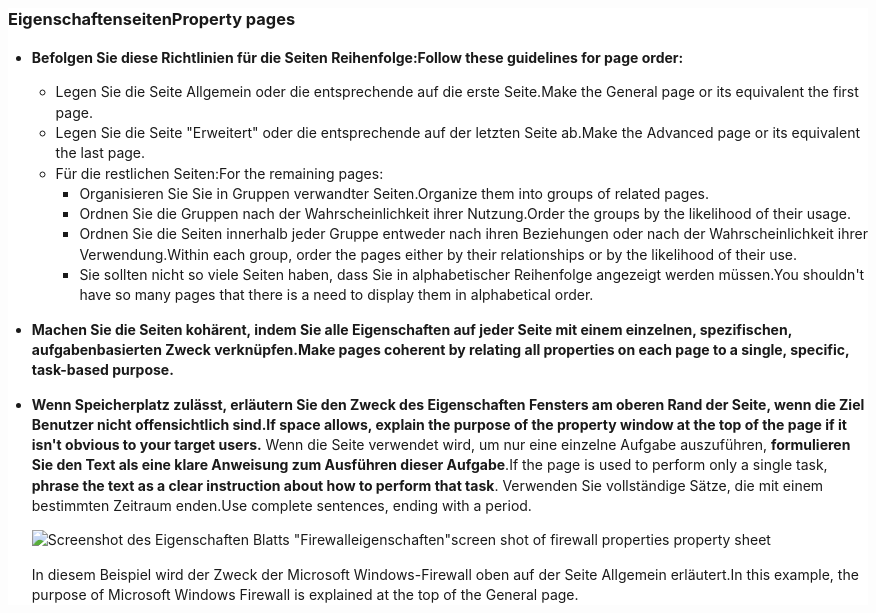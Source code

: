 ### <a name="property-pages"></a><span data-ttu-id="3c956-181">Eigenschaftenseiten</span><span class="sxs-lookup"><span data-stu-id="3c956-181">Property pages</span></span>

-   <span data-ttu-id="3c956-182">**Befolgen Sie diese Richtlinien für die Seiten Reihenfolge:**</span><span class="sxs-lookup"><span data-stu-id="3c956-182">**Follow these guidelines for page order:**</span></span>
    -   <span data-ttu-id="3c956-183">Legen Sie die Seite Allgemein oder die entsprechende auf die erste Seite.</span><span class="sxs-lookup"><span data-stu-id="3c956-183">Make the General page or its equivalent the first page.</span></span>
    -   <span data-ttu-id="3c956-184">Legen Sie die Seite "Erweitert" oder die entsprechende auf der letzten Seite ab.</span><span class="sxs-lookup"><span data-stu-id="3c956-184">Make the Advanced page or its equivalent the last page.</span></span>
    -   <span data-ttu-id="3c956-185">Für die restlichen Seiten:</span><span class="sxs-lookup"><span data-stu-id="3c956-185">For the remaining pages:</span></span>
        -   <span data-ttu-id="3c956-186">Organisieren Sie Sie in Gruppen verwandter Seiten.</span><span class="sxs-lookup"><span data-stu-id="3c956-186">Organize them into groups of related pages.</span></span>
        -   <span data-ttu-id="3c956-187">Ordnen Sie die Gruppen nach der Wahrscheinlichkeit ihrer Nutzung.</span><span class="sxs-lookup"><span data-stu-id="3c956-187">Order the groups by the likelihood of their usage.</span></span>
        -   <span data-ttu-id="3c956-188">Ordnen Sie die Seiten innerhalb jeder Gruppe entweder nach ihren Beziehungen oder nach der Wahrscheinlichkeit ihrer Verwendung.</span><span class="sxs-lookup"><span data-stu-id="3c956-188">Within each group, order the pages either by their relationships or by the likelihood of their use.</span></span>
        -   <span data-ttu-id="3c956-189">Sie sollten nicht so viele Seiten haben, dass Sie in alphabetischer Reihenfolge angezeigt werden müssen.</span><span class="sxs-lookup"><span data-stu-id="3c956-189">You shouldn't have so many pages that there is a need to display them in alphabetical order.</span></span>
-   <span data-ttu-id="3c956-190">**Machen Sie die Seiten kohärent, indem Sie alle Eigenschaften auf jeder Seite mit einem einzelnen, spezifischen, aufgabenbasierten Zweck verknüpfen.**</span><span class="sxs-lookup"><span data-stu-id="3c956-190">**Make pages coherent by relating all properties on each page to a single, specific, task-based purpose.**</span></span>
-   <span data-ttu-id="3c956-191">**Wenn Speicherplatz zulässt, erläutern Sie den Zweck des Eigenschaften Fensters am oberen Rand der Seite, wenn die Ziel Benutzer nicht offensichtlich sind.**</span><span class="sxs-lookup"><span data-stu-id="3c956-191">**If space allows, explain the purpose of the property window at the top of the page if it isn't obvious to your target users.**</span></span> <span data-ttu-id="3c956-192">Wenn die Seite verwendet wird, um nur eine einzelne Aufgabe auszuführen, **formulieren Sie den Text als eine klare Anweisung zum Ausführen dieser Aufgabe**.</span><span class="sxs-lookup"><span data-stu-id="3c956-192">If the page is used to perform only a single task, **phrase the text as a clear instruction about how to perform that task**.</span></span> <span data-ttu-id="3c956-193">Verwenden Sie vollständige Sätze, die mit einem bestimmten Zeitraum enden.</span><span class="sxs-lookup"><span data-stu-id="3c956-193">Use complete sentences, ending with a period.</span></span>

    ![<span data-ttu-id="3c956-194">Screenshot des Eigenschaften Blatts "Firewalleigenschaften"</span><span class="sxs-lookup"><span data-stu-id="3c956-194">screen shot of firewall properties property sheet</span></span> ](images/win-property-win-image2.png)

    <span data-ttu-id="3c956-195">In diesem Beispiel wird der Zweck der Microsoft Windows-Firewall oben auf der Seite Allgemein erläutert.</span><span class="sxs-lookup"><span data-stu-id="3c956-195">In this example, the purpose of Microsoft Windows Firewall is explained at the top of the General page.</span></span>

